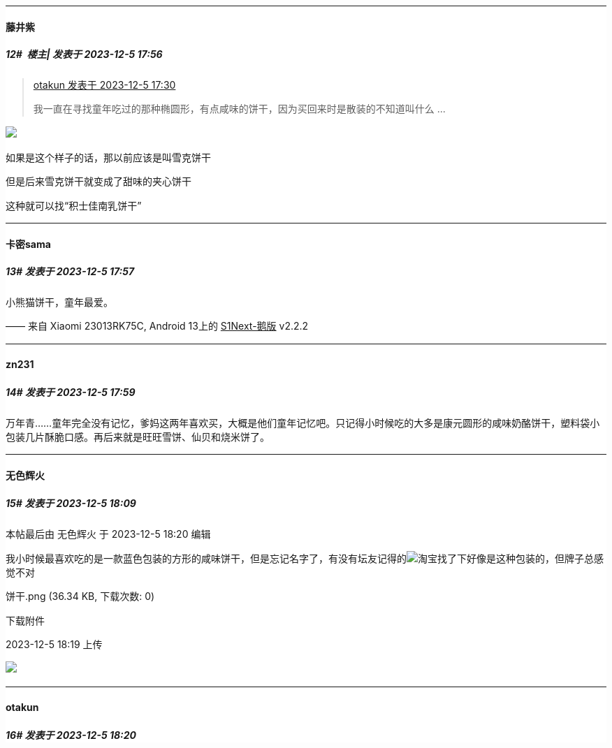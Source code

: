 *****

####  藤井紫  
##### 12#         楼主| 发表于 2023-12-5 17:56

<blockquote><a href="httphttps://bbs.saraba1st.com/2b/forum.php?mod=redirect&amp;goto=findpost&amp;pid=63232928&amp;ptid=2163050" target="_blank">otakun 发表于 2023-12-5 17:30</a>

我一直在寻找童年吃过的那种椭圆形，有点咸味的饼干，因为买回来时是散装的不知道叫什么 ...</blockquote>
<img src="https://img14.360buyimg.com/n0/jfs/t1/131841/19/8836/353919/5f4cc269E400bdc22/70e825b31a2b80db.jpg" referrerpolicy="no-referrer">

如果是这个样子的话，那以前应该是叫雪克饼干

但是后来雪克饼干就变成了甜味的夹心饼干

这种就可以找“积士佳南乳饼干”

*****

####  卡密sama  
##### 13#       发表于 2023-12-5 17:57

小熊猫饼干，童年最爱。

—— 来自 Xiaomi 23013RK75C, Android 13上的 [S1Next-鹅版](https://github.com/ykrank/S1-Next/releases) v2.2.2

*****

####  zn231  
##### 14#       发表于 2023-12-5 17:59

万年青……童年完全没有记忆，爹妈这两年喜欢买，大概是他们童年记忆吧。只记得小时候吃的大多是康元圆形的咸味奶酪饼干，塑料袋小包装几片酥脆口感。再后来就是旺旺雪饼、仙贝和烧米饼了。

*****

####  无色辉火  
##### 15#       发表于 2023-12-5 18:09

 本帖最后由 无色辉火 于 2023-12-5 18:20 编辑 

我小时候最喜欢吃的是一款蓝色包装的方形的咸味饼干，但是忘记名字了，有没有坛友记得的<img src="https://static.saraba1st.com/image/smiley/face2017/135.png" referrerpolicy="no-referrer">淘宝找了下好像是这种包装的，但牌子总感觉不对

饼干.png
(36.34 KB, 下载次数: 0)

下载附件

2023-12-5 18:19 上传

<img src="https://img.saraba1st.com/forum/202312/05/181955h9gz7c1rs3eli9rj.png" referrerpolicy="no-referrer">

*****

####  otakun  
##### 16#       发表于 2023-12-5 18:20
